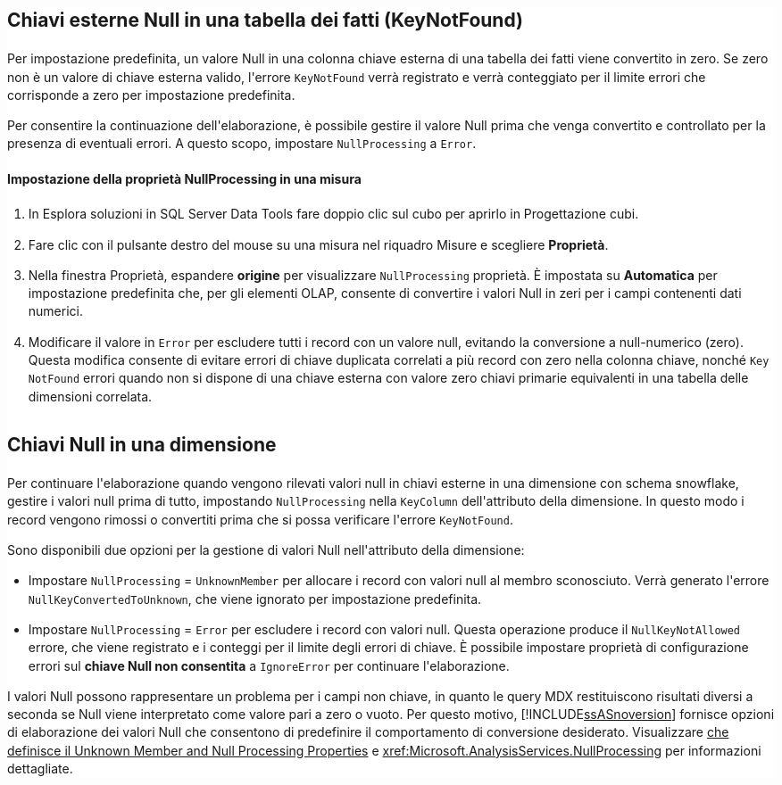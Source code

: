 ##  <a name="bkmk_nullfact"></a> Chiavi esterne Null in una tabella dei fatti (KeyNotFound)  
 Per impostazione predefinita, un valore Null in una colonna chiave esterna di una tabella dei fatti viene convertito in zero. Se zero non è un valore di chiave esterna valido, l'errore `KeyNotFound` verrà registrato e verrà conteggiato per il limite errori che corrisponde a zero per impostazione predefinita.  
  
 Per consentire la continuazione dell'elaborazione, è possibile gestire il valore Null prima che venga convertito e controllato per la presenza di eventuali errori. A questo scopo, impostare `NullProcessing` a `Error`.  
  
#### <a name="set-nullprocessing-property-on-a-measure"></a>Impostazione della proprietà NullProcessing in una misura  
  
1.  In Esplora soluzioni in SQL Server Data Tools fare doppio clic sul cubo per aprirlo in Progettazione cubi.  
  
2.  Fare clic con il pulsante destro del mouse su una misura nel riquadro Misure e scegliere **Proprietà**.  
  
3.  Nella finestra Proprietà, espandere **origine** per visualizzare `NullProcessing` proprietà. È impostata su **Automatica** per impostazione predefinita che, per gli elementi OLAP, consente di convertire i valori Null in zeri per i campi contenenti dati numerici.  
  
4.  Modificare il valore in `Error` per escludere tutti i record con un valore null, evitando la conversione a null-numerico (zero). Questa modifica consente di evitare errori di chiave duplicata correlati a più record con zero nella colonna chiave, nonché `KeyNotFound` errori quando non si dispone di una chiave esterna con valore zero chiavi primarie equivalenti in una tabella delle dimensioni correlata.  
  
##  <a name="bkmk_nulldim"></a> Chiavi Null in una dimensione  
 Per continuare l'elaborazione quando vengono rilevati valori null in chiavi esterne in una dimensione con schema snowflake, gestire i valori null prima di tutto, impostando `NullProcessing` nella `KeyColumn` dell'attributo della dimensione. In questo modo i record vengono rimossi o convertiti prima che si possa verificare l'errore `KeyNotFound`.  
  
 Sono disponibili due opzioni per la gestione di valori Null nell'attributo della dimensione:  
  
-   Impostare `NullProcessing` = `UnknownMember` per allocare i record con valori null al membro sconosciuto. Verrà generato l'errore `NullKeyConvertedToUnknown`, che viene ignorato per impostazione predefinita.  
  
-   Impostare `NullProcessing` = `Error` per escludere i record con valori null. Questa operazione produce il `NullKeyNotAllowed` errore, che viene registrato e i conteggi per il limite degli errori di chiave. È possibile impostare proprietà di configurazione errori sul **chiave Null non consentita** a `IgnoreError` per continuare l'elaborazione.  
  
 I valori Null possono rappresentare un problema per i campi non chiave, in quanto le query MDX restituiscono risultati diversi a seconda se Null viene interpretato come valore pari a zero o vuoto. Per questo motivo, [!INCLUDE[ssASnoversion](../../includes/ssasnoversion-md.md)] fornisce opzioni di elaborazione dei valori Null che consentono di predefinire il comportamento di conversione desiderato. Visualizzare [che definisce il Unknown Member and Null Processing Properties](../lesson-4-7-defining-the-unknown-member-and-null-processing-properties.md) e <xref:Microsoft.AnalysisServices.NullProcessing> per informazioni dettagliate.  
  
